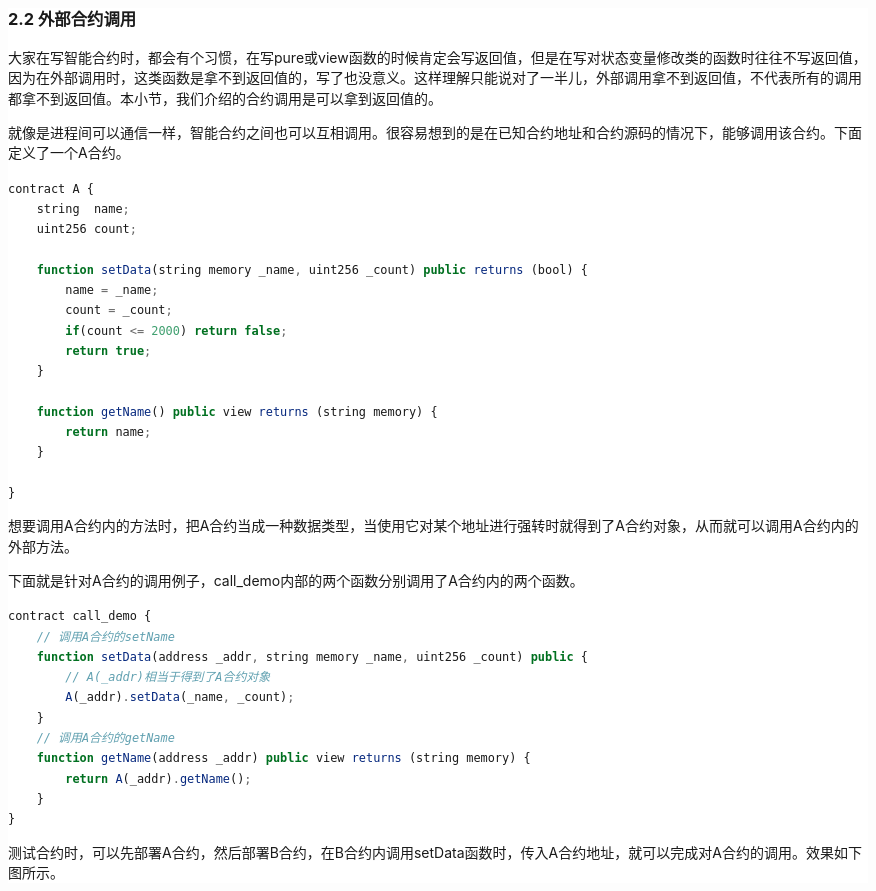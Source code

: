 

### 2.2 外部合约调用

大家在写智能合约时，都会有个习惯，在写pure或view函数的时候肯定会写返回值，但是在写对状态变量修改类的函数时往往不写返回值，因为在外部调用时，这类函数是拿不到返回值的，写了也没意义。这样理解只能说对了一半儿，外部调用拿不到返回值，不代表所有的调用都拿不到返回值。本小节，我们介绍的合约调用是可以拿到返回值的。

就像是进程间可以通信一样，智能合约之间也可以互相调用。很容易想到的是在已知合约地址和合约源码的情况下，能够调用该合约。下面定义了一个A合约。

```js
contract A {
    string  name;
    uint256 count;
    
    function setData(string memory _name, uint256 _count) public returns (bool) {
        name = _name;
        count = _count;
        if(count <= 2000) return false;
        return true;
    }
    
    function getName() public view returns (string memory) {
        return name;
    }
    
}
```

想要调用A合约内的方法时，把A合约当成一种数据类型，当使用它对某个地址进行强转时就得到了A合约对象，从而就可以调用A合约内的外部方法。

下面就是针对A合约的调用例子，call_demo内部的两个函数分别调用了A合约内的两个函数。

```js
contract call_demo {
    // 调用A合约的setName
    function setData(address _addr, string memory _name, uint256 _count) public {
      	// A(_addr)相当于得到了A合约对象
        A(_addr).setData(_name, _count);
    }
    // 调用A合约的getName
    function getName(address _addr) public view returns (string memory) {
        return A(_addr).getName();
    }
}
```

测试合约时，可以先部署A合约，然后部署B合约，在B合约内调用setData函数时，传入A合约地址，就可以完成对A合约的调用。效果如下图所示。
